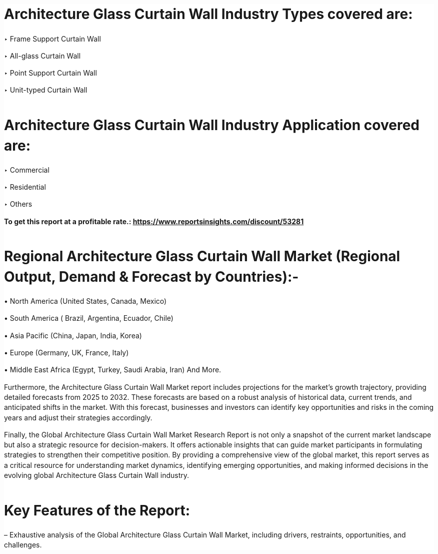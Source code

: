 # <strong>Architecture Glass Curtain Wall Industry Types covered are:</strong>

‣ Frame Support Curtain Wall

‣ All-glass Curtain Wall

‣ Point Support Curtain Wall

‣ Unit-typed Curtain Wall

# <strong>Architecture Glass Curtain Wall Industry Application covered are:</strong>

‣ Commercial

‣ Residential

‣ Others

<strong>To get this report at a profitable rate.: <a href=https://www.reportsinsights.com/discount/53281>https://www.reportsinsights.com/discount/53281</a></strong>

# <strong>Regional Architecture Glass Curtain Wall Market (Regional Output, Demand &amp; Forecast by Countries):-</strong>

• North America (United States, Canada, Mexico)

• South America ( Brazil, Argentina, Ecuador, Chile)

• Asia Pacific (China, Japan, India, Korea)

• Europe (Germany, UK, France, Italy)

• Middle East Africa (Egypt, Turkey, Saudi Arabia, Iran) And More.

Furthermore, the Architecture Glass Curtain Wall Market report includes projections for the market’s growth trajectory, providing detailed forecasts from 2025 to 2032. These forecasts are based on a robust analysis of historical data, current trends, and anticipated shifts in the market. With this forecast, businesses and investors can identify key opportunities and risks in the coming years and adjust their strategies accordingly.

Finally, the Global Architecture Glass Curtain Wall Market Research Report is not only a snapshot of the current market landscape but also a strategic resource for decision-makers. It offers actionable insights that can guide market participants in formulating strategies to strengthen their competitive position. By providing a comprehensive view of the global market, this report serves as a critical resource for understanding market dynamics, identifying emerging opportunities, and making informed decisions in the evolving global Architecture Glass Curtain Wall industry.

# <strong>Key Features of the Report:</strong>

– Exhaustive analysis of the Global Architecture Glass Curtain Wall Market, including drivers, restraints, opportunities, and challenges.
